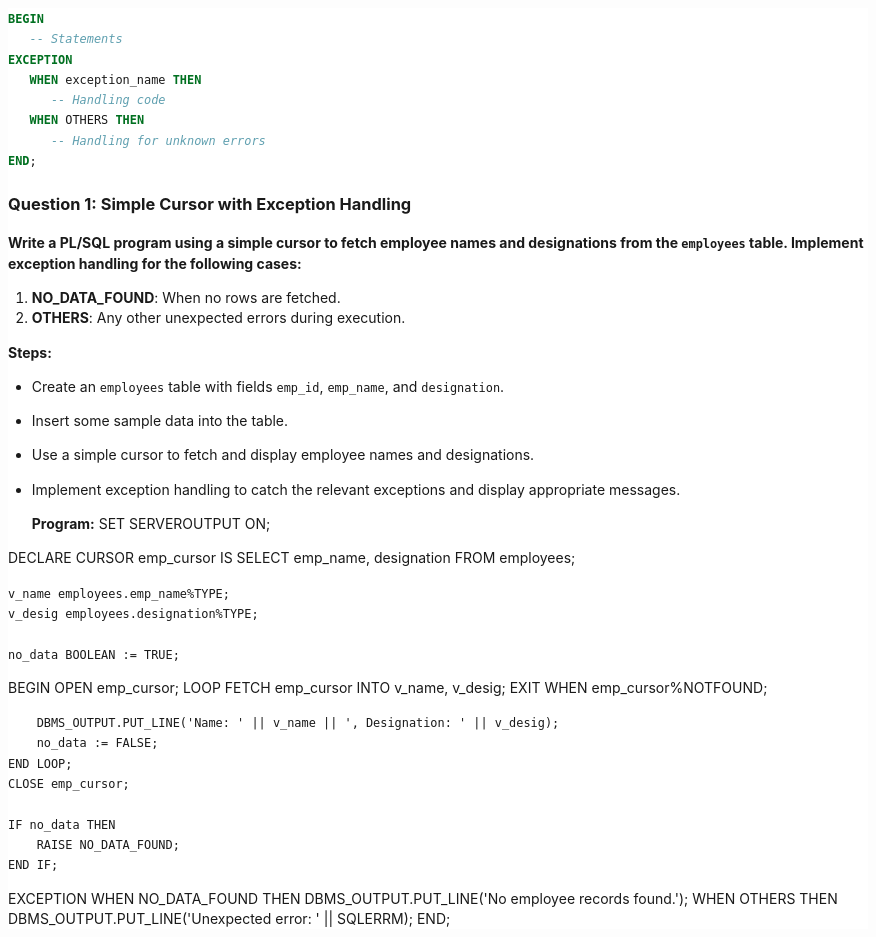 ```sql
BEGIN
   -- Statements
EXCEPTION
   WHEN exception_name THEN
      -- Handling code
   WHEN OTHERS THEN
      -- Handling for unknown errors
END;
```

### **Question 1: Simple Cursor with Exception Handling**

**Write a PL/SQL program using a simple cursor to fetch employee names and designations from the `employees` table. Implement exception handling for the following cases:**

1. **NO_DATA_FOUND**: When no rows are fetched.
2. **OTHERS**: Any other unexpected errors during execution.

**Steps:**

- Create an `employees` table with fields `emp_id`, `emp_name`, and `designation`.
- Insert some sample data into the table.
- Use a simple cursor to fetch and display employee names and designations.
- Implement exception handling to catch the relevant exceptions and display appropriate messages.

  **Program:**
  SET SERVEROUTPUT ON;

DECLARE
    CURSOR emp_cursor IS
        SELECT emp_name, designation FROM employees;

    v_name employees.emp_name%TYPE;
    v_desig employees.designation%TYPE;

    no_data BOOLEAN := TRUE;
BEGIN
    OPEN emp_cursor;
    LOOP
        FETCH emp_cursor INTO v_name, v_desig;
        EXIT WHEN emp_cursor%NOTFOUND;

        DBMS_OUTPUT.PUT_LINE('Name: ' || v_name || ', Designation: ' || v_desig);
        no_data := FALSE;
    END LOOP;
    CLOSE emp_cursor;

    IF no_data THEN
        RAISE NO_DATA_FOUND;
    END IF;

EXCEPTION
    WHEN NO_DATA_FOUND THEN
        DBMS_OUTPUT.PUT_LINE('No employee records found.');
    WHEN OTHERS THEN
        DBMS_OUTPUT.PUT_LINE('Unexpected error: ' || SQLERRM);
END;
